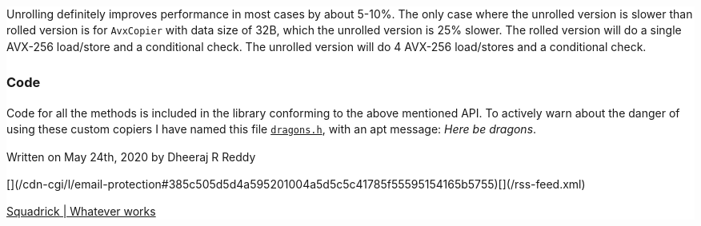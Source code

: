 Unrolling definitely improves performance in most cases by about 5-10%. The only case where the unrolled version is slower than rolled version is for `AvxCopier` with data size of 32B, which the unrolled version is 25% slower. The rolled version will do a single AVX-256 load/store and a conditional check. The unrolled version will do 4 AVX-256 load/stores and a conditional check.

### Code

Code for all the methods is included in the library conforming to the above mentioned API. To actively warn about the danger of using these custom copiers I have named this file [`dragons.h`](https://github.com/Squadrick/shadesmar/blob/master/include/shadesmar/memory/dragons.h), with an apt message: _Here be dragons_.

Written on May 24th, 2020 by Dheeraj R Reddy

[](https://www.github.com/squadrick)[](https://twitter.com/squadrick_)[](/cdn-cgi/l/email-protection#385c505d5d4a595201004a5d5c5c41785f55595154165b5755)[](/rss-feed.xml)

[Squadrick | Whatever works](/menu/about.html)